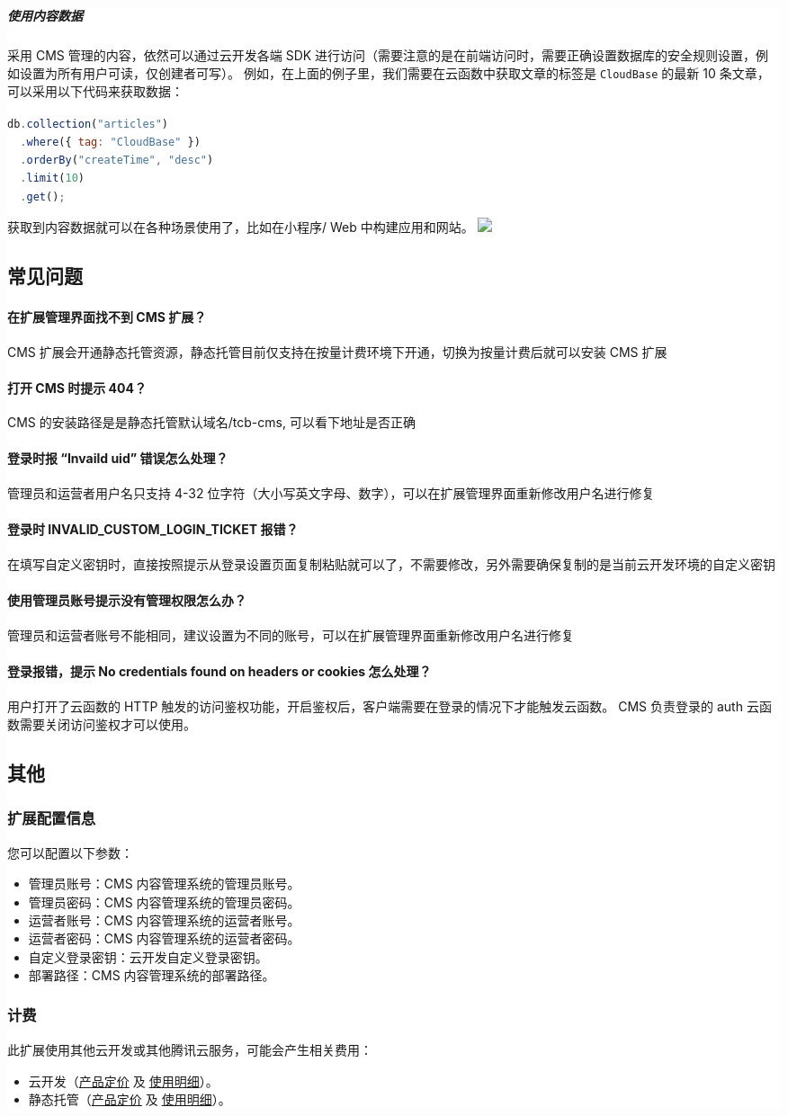 ##### 使用内容数据
采用 CMS 管理的内容，依然可以通过云开发各端 SDK 进行访问（需要注意的是在前端访问时，需要正确设置数据库的安全规则设置，例如设置为所有用户可读，仅创建者可写）。
例如，在上面的例子里，我们需要在云函数中获取文章的标签是 `CloudBase` 的最新 10 条文章，可以采用以下代码来获取数据：

```javascript
db.collection("articles")
  .where({ tag: "CloudBase" })
  .orderBy("createTime", "desc")
  .limit(10)
  .get();
```

获取到内容数据就可以在各种场景使用了，比如在小程序/ Web 中构建应用和网站。
![](https://main.qcloudimg.com/raw/1b8fc44b2ec3d6a3cf151d7abe2b6e0e/api-result.png)

## 常见问题
#### 在扩展管理界面找不到 CMS 扩展？
CMS 扩展会开通静态托管资源，静态托管目前仅支持在按量计费环境下开通，切换为按量计费后就可以安装 CMS 扩展
#### 打开 CMS 时提示 404？
CMS 的安装路径是是静态托管默认域名/tcb-cms, 可以看下地址是否正确

#### 登录时报 “Invaild uid” 错误怎么处理？
管理员和运营者用户名只支持 4-32 位字符（大小写英文字母、数字），可以在扩展管理界面重新修改用户名进行修复

#### 登录时 INVALID_CUSTOM_LOGIN_TICKET 报错？
在填写自定义密钥时，直接按照提示从登录设置页面复制粘贴就可以了，不需要修改，另外需要确保复制的是当前云开发环境的自定义密钥

#### 使用管理员账号提示没有管理权限怎么办？
管理员和运营者账号不能相同，建议设置为不同的账号，可以在扩展管理界面重新修改用户名进行修复

#### 登录报错，提示 No credentials found on headers or cookies 怎么处理？
用户打开了云函数的 HTTP 触发的访问鉴权功能，开启鉴权后，客户端需要在登录的情况下才能触发云函数。
CMS 负责登录的 auth 云函数需要关闭访问鉴权才可以使用。

## 其他
### 扩展配置信息
您可以配置以下参数：
- 管理员账号：CMS 内容管理系统的管理员账号。
- 管理员密码：CMS 内容管理系统的管理员密码。
- 运营者账号：CMS 内容管理系统的运营者账号。
- 运营者密码：CMS 内容管理系统的运营者密码。
- 自定义登录密钥：云开发自定义登录密钥。
- 部署路径：CMS 内容管理系统的部署路径。

### 计费
此扩展使用其他云开发或其他腾讯云服务，可能会产生相关费用：
- 云开发（[产品定价](https://buy.cloud.tencent.com/price/tcb) 及 [使用明细](https://console.cloud.tencent.com/tcb)）。
- 静态托管（[产品定价](https://buy.cloud.tencent.com/price/tcb) 及 [使用明细](https://console.cloud.tencent.com/tcb)）。
